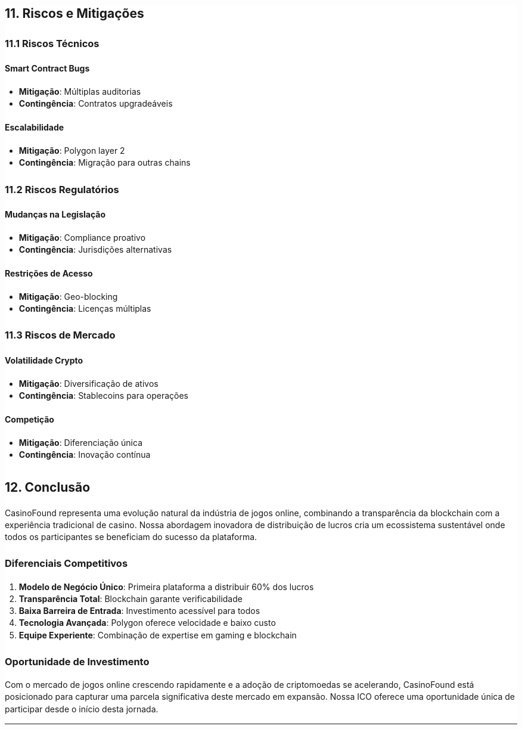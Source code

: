 ## 11. Riscos e Mitigações

### 11.1 Riscos Técnicos

#### Smart Contract Bugs
- **Mitigação**: Múltiplas auditorias
- **Contingência**: Contratos upgradeáveis

#### Escalabilidade
- **Mitigação**: Polygon layer 2
- **Contingência**: Migração para outras chains

### 11.2 Riscos Regulatórios

#### Mudanças na Legislação
- **Mitigação**: Compliance proativo
- **Contingência**: Jurisdições alternativas

#### Restrições de Acesso
- **Mitigação**: Geo-blocking
- **Contingência**: Licenças múltiplas

### 11.3 Riscos de Mercado

#### Volatilidade Crypto
- **Mitigação**: Diversificação de ativos
- **Contingência**: Stablecoins para operações

#### Competição
- **Mitigação**: Diferenciação única
- **Contingência**: Inovação contínua

## 12. Conclusão

CasinoFound representa uma evolução natural da indústria de jogos online, combinando a transparência da blockchain com a experiência tradicional de casino. Nossa abordagem inovadora de distribuição de lucros cria um ecossistema sustentável onde todos os participantes se beneficiam do sucesso da plataforma.

### Diferenciais Competitivos

1. **Modelo de Negócio Único**: Primeira plataforma a distribuir 60% dos lucros
2. **Transparência Total**: Blockchain garante verificabilidade
3. **Baixa Barreira de Entrada**: Investimento acessível para todos
4. **Tecnologia Avançada**: Polygon oferece velocidade e baixo custo
5. **Equipe Experiente**: Combinação de expertise em gaming e blockchain

### Oportunidade de Investimento

Com o mercado de jogos online crescendo rapidamente e a adoção de criptomoedas se acelerando, CasinoFound está posicionado para capturar uma parcela significativa deste mercado em expansão. Nossa ICO oferece uma oportunidade única de participar desde o início desta jornada.

---